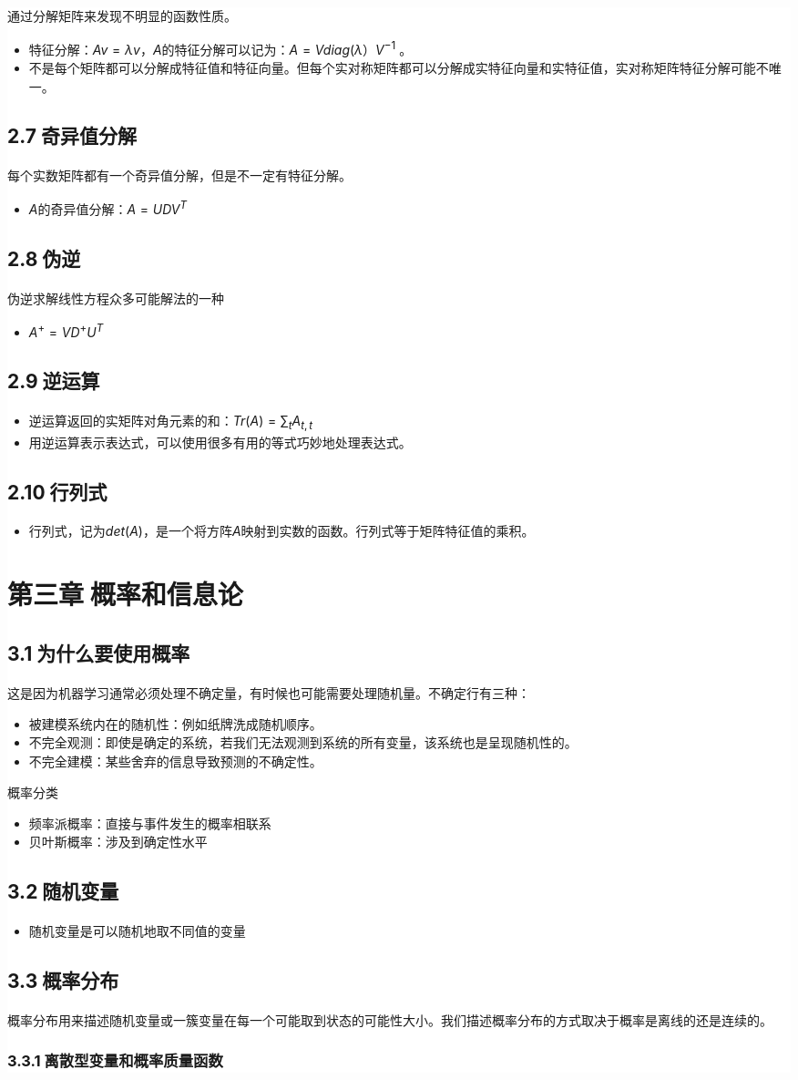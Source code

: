 通过分解矩阵来发现不明显的函数性质。

* 特征分解：$Av=\lambda v$，$A$的特征分解可以记为：$A=Vdiag(\lambda）V^{-1}$ 。
* 不是每个矩阵都可以分解成特征值和特征向量。但每个实对称矩阵都可以分解成实特征向量和实特征值，实对称矩阵特征分解可能不唯一。

## 2.7 奇异值分解

每个实数矩阵都有一个奇异值分解，但是不一定有特征分解。

* $A$的奇异值分解：$A=UDV^T$

## 2.8 伪逆

伪逆求解线性方程众多可能解法的一种

* $A^+=VD^+U^T$

## 2.9 逆运算

* 逆运算返回的实矩阵对角元素的和：$Tr(A)=\sum_t A_{t,t}$
* 用逆运算表示表达式，可以使用很多有用的等式巧妙地处理表达式。

## 2.10 行列式

* 行列式，记为$det(A)$，是一个将方阵$A$映射到实数的函数。行列式等于矩阵特征值的乘积。 

# 第三章 概率和信息论

## 3.1 为什么要使用概率

这是因为机器学习通常必须处理不确定量，有时候也可能需要处理随机量。不确定行有三种：

* 被建模系统内在的随机性：例如纸牌洗成随机顺序。
* 不完全观测：即使是确定的系统，若我们无法观测到系统的所有变量，该系统也是呈现随机性的。
* 不完全建模：某些舍弃的信息导致预测的不确定性。

概率分类

* 频率派概率：直接与事件发生的概率相联系
* 贝叶斯概率：涉及到确定性水平

## 3.2 随机变量 

* 随机变量是可以随机地取不同值的变量

## 3.3 概率分布 

概率分布用来描述随机变量或一簇变量在每一个可能取到状态的可能性大小。我们描述概率分布的方式取决于概率是离线的还是连续的。

### 3.3.1 离散型变量和概率质量函数

